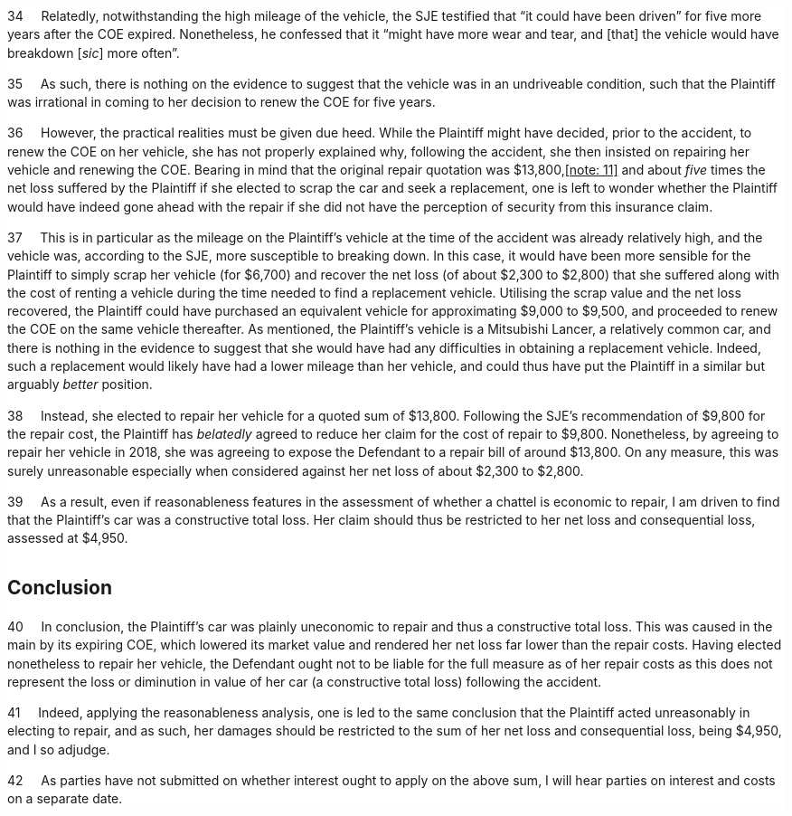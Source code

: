 34     Relatedly, notwithstanding the high mileage of the vehicle, the SJE testified that “it could have been driven” for five more years after the COE expired. Nonetheless, he confessed that it “might have more wear and tear, and \[that\] the vehicle would have breakdown \[_sic_\] more often”.

35     As such, there is nothing on the evidence to suggest that the vehicle was in an undriveable condition, such that the Plaintiff was irrational in coming to her decision to renew the COE for five years.

36     However, the practical realities must be given due heed. While the Plaintiff might have decided, prior to the accident, to renew the COE on her vehicle, she has not properly explained why, following the accident, she then insisted on repairing her vehicle and renewing the COE. Bearing in mind that the original repair quotation was $13,800,[\[note: 11\]](#Ftn_11) and about _five_ times the net loss suffered by the Plaintiff if she elected to scrap the car and seek a replacement, one is left to wonder whether the Plaintiff would have indeed gone ahead with the repair if she did not have the perception of security from this insurance claim.

37     This is in particular as the mileage on the Plaintiff’s vehicle at the time of the accident was already relatively high, and the vehicle was, according to the SJE, more susceptible to breaking down. In this case, it would have been more sensible for the Plaintiff to simply scrap her vehicle (for $6,700) and recover the net loss (of about $2,300 to $2,800) that she suffered along with the cost of renting a vehicle during the time needed to find a replacement vehicle. Utilising the scrap value and the net loss recovered, the Plaintiff could have purchased an equivalent vehicle for approximating $9,000 to $9,500, and proceeded to renew the COE on the same vehicle thereafter. As mentioned, the Plaintiff’s vehicle is a Mitsubishi Lancer, a relatively common car, and there is nothing in the evidence to suggest that she would have had any difficulties in obtaining a replacement vehicle. Indeed, such a replacement would likely have had a lower mileage than her vehicle, and could thus have put the Plaintiff in a similar but arguably _better_ position.

38     Instead, she elected to repair her vehicle for a quoted sum of $13,800. Following the SJE’s recommendation of $9,800 for the repair cost, the Plaintiff has _belatedly_ agreed to reduce her claim for the cost of repair to $9,800. Nonetheless, by agreeing to repair her vehicle in 2018, she was agreeing to expose the Defendant to a repair bill of around $13,800. On any measure, this was surely unreasonable especially when considered against her net loss of about $2,300 to $2,800.

39     As a result, even if reasonableness features in the assessment of whether a chattel is economic to repair, I am driven to find that the Plaintiff’s car was a constructive total loss. Her claim should thus be restricted to her net loss and consequential loss, assessed at $4,950.

## Conclusion

40     In conclusion, the Plaintiff’s car was plainly uneconomic to repair and thus a constructive total loss. This was caused in the main by its expiring COE, which lowered its market value and rendered her net loss far lower than the repair costs. Having elected nonetheless to repair her vehicle, the Defendant ought not to be liable for the full measure as of her repair costs as this does not represent the loss or diminution in value of her car (a constructive total loss) following the accident.

41     Indeed, applying the reasonableness analysis, one is led to the same conclusion that the Plaintiff acted unreasonably in electing to repair, and as such, her damages should be restricted to the sum of her net loss and consequential loss, being $4,950, and I so adjudge.

42     As parties have not submitted on whether interest ought to apply on the above sum, I will hear parties on interest and costs on a separate date.


[^2]: Defendant’s Closing Submissions at \[11\].
[^3]: BOD 78.
[^4]: BOD 83.
[^5]: BOD 57.
[^6]: BOD 35.
[^7]: SAEIC \[4\].
[^8]: SAEIC \[8\] and \[9\].
[^9]: BOD 57.
[^10]: BOD 104.
[^11]: BOD 37.